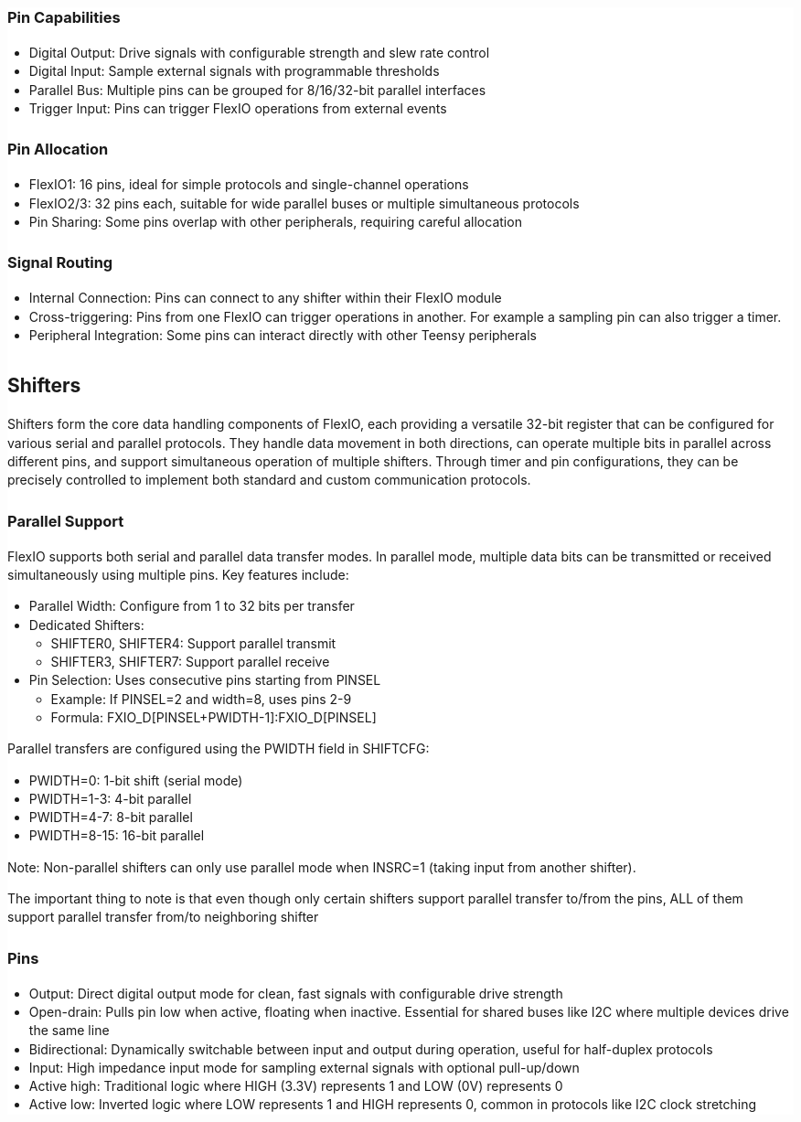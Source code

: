 ### Pin Capabilities
- Digital Output: Drive signals with configurable strength and slew rate control
- Digital Input: Sample external signals with programmable thresholds
- Parallel Bus: Multiple pins can be grouped for 8/16/32-bit parallel interfaces
- Trigger Input: Pins can trigger FlexIO operations from external events

### Pin Allocation
- FlexIO1: 16 pins, ideal for simple protocols and single-channel operations
- FlexIO2/3: 32 pins each, suitable for wide parallel buses or multiple simultaneous protocols
- Pin Sharing: Some pins overlap with other peripherals, requiring careful allocation

### Signal Routing
- Internal Connection: Pins can connect to any shifter within their FlexIO module
- Cross-triggering: Pins from one FlexIO can trigger operations in another. For example a sampling pin can also trigger a timer.
- Peripheral Integration: Some pins can interact directly with other Teensy peripherals


## Shifters
Shifters form the core data handling components of FlexIO, each providing a versatile 32-bit register that can be configured for various serial and parallel protocols. They handle data movement in both directions, can operate multiple bits in parallel across different pins, and support simultaneous operation of multiple shifters. Through timer and pin configurations, they can be precisely controlled to implement both standard and custom communication protocols.

### Parallel Support
FlexIO supports both serial and parallel data transfer modes. In parallel mode, multiple data bits can be transmitted or received simultaneously using multiple pins. Key features include:

- Parallel Width: Configure from 1 to 32 bits per transfer
- Dedicated Shifters: 
  - SHIFTER0, SHIFTER4: Support parallel transmit
  - SHIFTER3, SHIFTER7: Support parallel receive
- Pin Selection: Uses consecutive pins starting from PINSEL
  - Example: If PINSEL=2 and width=8, uses pins 2-9
  - Formula: FXIO_D[PINSEL+PWIDTH-1]:FXIO_D[PINSEL]

Parallel transfers are configured using the PWIDTH field in SHIFTCFG:
- PWIDTH=0: 1-bit shift (serial mode)
- PWIDTH=1-3: 4-bit parallel
- PWIDTH=4-7: 8-bit parallel
- PWIDTH=8-15: 16-bit parallel

Note: Non-parallel shifters can only use parallel mode when INSRC=1 (taking input from another shifter).

The important thing to note is that even though only certain shifters support parallel transfer to/from the pins, ALL of them support parallel transfer from/to neighboring shifter

### Pins
- Output: Direct digital output mode for clean, fast signals with configurable drive strength
- Open-drain: Pulls pin low when active, floating when inactive. Essential for shared buses like I2C where multiple devices drive the same line
- Bidirectional: Dynamically switchable between input and output during operation, useful for half-duplex protocols
- Input: High impedance input mode for sampling external signals with optional pull-up/down
- Active high: Traditional logic where HIGH (3.3V) represents 1 and LOW (0V) represents 0
- Active low: Inverted logic where LOW represents 1 and HIGH represents 0, common in protocols like I2C clock stretching
